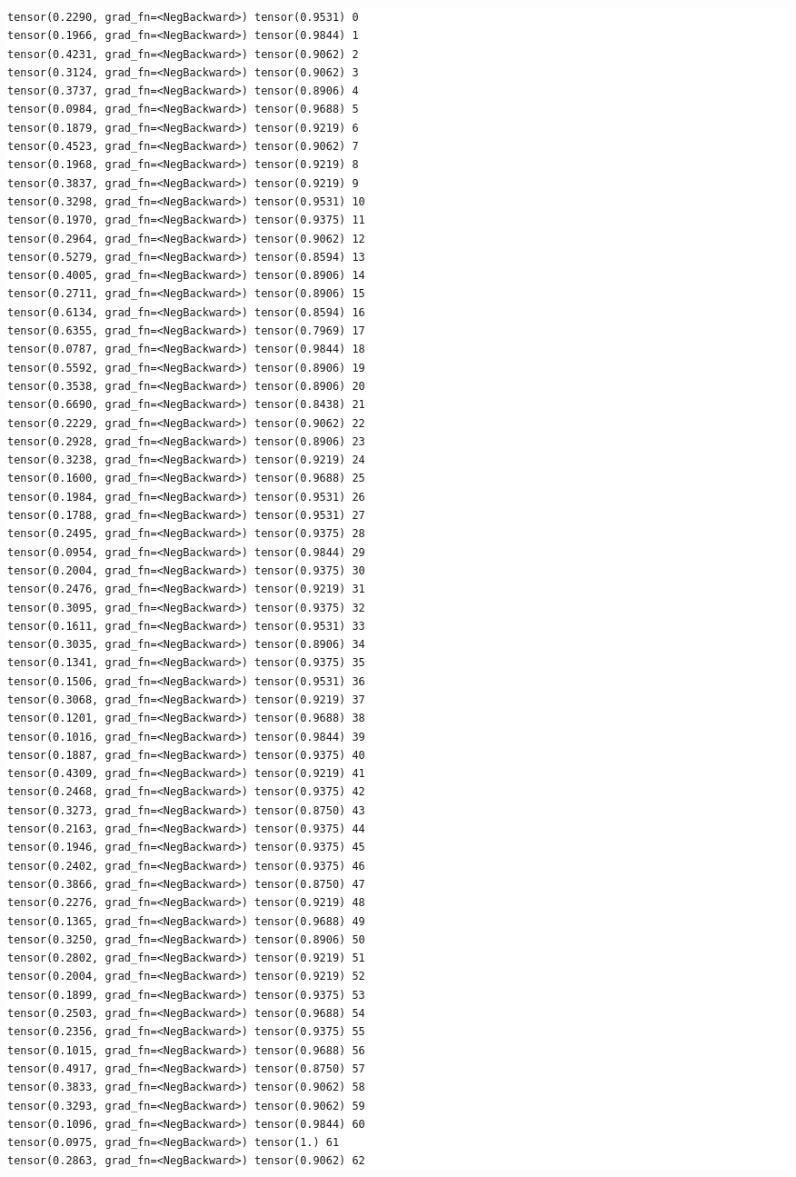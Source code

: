 
    tensor(0.2290, grad_fn=<NegBackward>) tensor(0.9531) 0
    tensor(0.1966, grad_fn=<NegBackward>) tensor(0.9844) 1
    tensor(0.4231, grad_fn=<NegBackward>) tensor(0.9062) 2
    tensor(0.3124, grad_fn=<NegBackward>) tensor(0.9062) 3
    tensor(0.3737, grad_fn=<NegBackward>) tensor(0.8906) 4
    tensor(0.0984, grad_fn=<NegBackward>) tensor(0.9688) 5
    tensor(0.1879, grad_fn=<NegBackward>) tensor(0.9219) 6
    tensor(0.4523, grad_fn=<NegBackward>) tensor(0.9062) 7
    tensor(0.1968, grad_fn=<NegBackward>) tensor(0.9219) 8
    tensor(0.3837, grad_fn=<NegBackward>) tensor(0.9219) 9
    tensor(0.3298, grad_fn=<NegBackward>) tensor(0.9531) 10
    tensor(0.1970, grad_fn=<NegBackward>) tensor(0.9375) 11
    tensor(0.2964, grad_fn=<NegBackward>) tensor(0.9062) 12
    tensor(0.5279, grad_fn=<NegBackward>) tensor(0.8594) 13
    tensor(0.4005, grad_fn=<NegBackward>) tensor(0.8906) 14
    tensor(0.2711, grad_fn=<NegBackward>) tensor(0.8906) 15
    tensor(0.6134, grad_fn=<NegBackward>) tensor(0.8594) 16
    tensor(0.6355, grad_fn=<NegBackward>) tensor(0.7969) 17
    tensor(0.0787, grad_fn=<NegBackward>) tensor(0.9844) 18
    tensor(0.5592, grad_fn=<NegBackward>) tensor(0.8906) 19
    tensor(0.3538, grad_fn=<NegBackward>) tensor(0.8906) 20
    tensor(0.6690, grad_fn=<NegBackward>) tensor(0.8438) 21
    tensor(0.2229, grad_fn=<NegBackward>) tensor(0.9062) 22
    tensor(0.2928, grad_fn=<NegBackward>) tensor(0.8906) 23
    tensor(0.3238, grad_fn=<NegBackward>) tensor(0.9219) 24
    tensor(0.1600, grad_fn=<NegBackward>) tensor(0.9688) 25
    tensor(0.1984, grad_fn=<NegBackward>) tensor(0.9531) 26
    tensor(0.1788, grad_fn=<NegBackward>) tensor(0.9531) 27
    tensor(0.2495, grad_fn=<NegBackward>) tensor(0.9375) 28
    tensor(0.0954, grad_fn=<NegBackward>) tensor(0.9844) 29
    tensor(0.2004, grad_fn=<NegBackward>) tensor(0.9375) 30
    tensor(0.2476, grad_fn=<NegBackward>) tensor(0.9219) 31
    tensor(0.3095, grad_fn=<NegBackward>) tensor(0.9375) 32
    tensor(0.1611, grad_fn=<NegBackward>) tensor(0.9531) 33
    tensor(0.3035, grad_fn=<NegBackward>) tensor(0.8906) 34
    tensor(0.1341, grad_fn=<NegBackward>) tensor(0.9375) 35
    tensor(0.1506, grad_fn=<NegBackward>) tensor(0.9531) 36
    tensor(0.3068, grad_fn=<NegBackward>) tensor(0.9219) 37
    tensor(0.1201, grad_fn=<NegBackward>) tensor(0.9688) 38
    tensor(0.1016, grad_fn=<NegBackward>) tensor(0.9844) 39
    tensor(0.1887, grad_fn=<NegBackward>) tensor(0.9375) 40
    tensor(0.4309, grad_fn=<NegBackward>) tensor(0.9219) 41
    tensor(0.2468, grad_fn=<NegBackward>) tensor(0.9375) 42
    tensor(0.3273, grad_fn=<NegBackward>) tensor(0.8750) 43
    tensor(0.2163, grad_fn=<NegBackward>) tensor(0.9375) 44
    tensor(0.1946, grad_fn=<NegBackward>) tensor(0.9375) 45
    tensor(0.2402, grad_fn=<NegBackward>) tensor(0.9375) 46
    tensor(0.3866, grad_fn=<NegBackward>) tensor(0.8750) 47
    tensor(0.2276, grad_fn=<NegBackward>) tensor(0.9219) 48
    tensor(0.1365, grad_fn=<NegBackward>) tensor(0.9688) 49
    tensor(0.3250, grad_fn=<NegBackward>) tensor(0.8906) 50
    tensor(0.2802, grad_fn=<NegBackward>) tensor(0.9219) 51
    tensor(0.2004, grad_fn=<NegBackward>) tensor(0.9219) 52
    tensor(0.1899, grad_fn=<NegBackward>) tensor(0.9375) 53
    tensor(0.2503, grad_fn=<NegBackward>) tensor(0.9688) 54
    tensor(0.2356, grad_fn=<NegBackward>) tensor(0.9375) 55
    tensor(0.1015, grad_fn=<NegBackward>) tensor(0.9688) 56
    tensor(0.4917, grad_fn=<NegBackward>) tensor(0.8750) 57
    tensor(0.3833, grad_fn=<NegBackward>) tensor(0.9062) 58
    tensor(0.3293, grad_fn=<NegBackward>) tensor(0.9062) 59
    tensor(0.1096, grad_fn=<NegBackward>) tensor(0.9844) 60
    tensor(0.0975, grad_fn=<NegBackward>) tensor(1.) 61
    tensor(0.2863, grad_fn=<NegBackward>) tensor(0.9062) 62